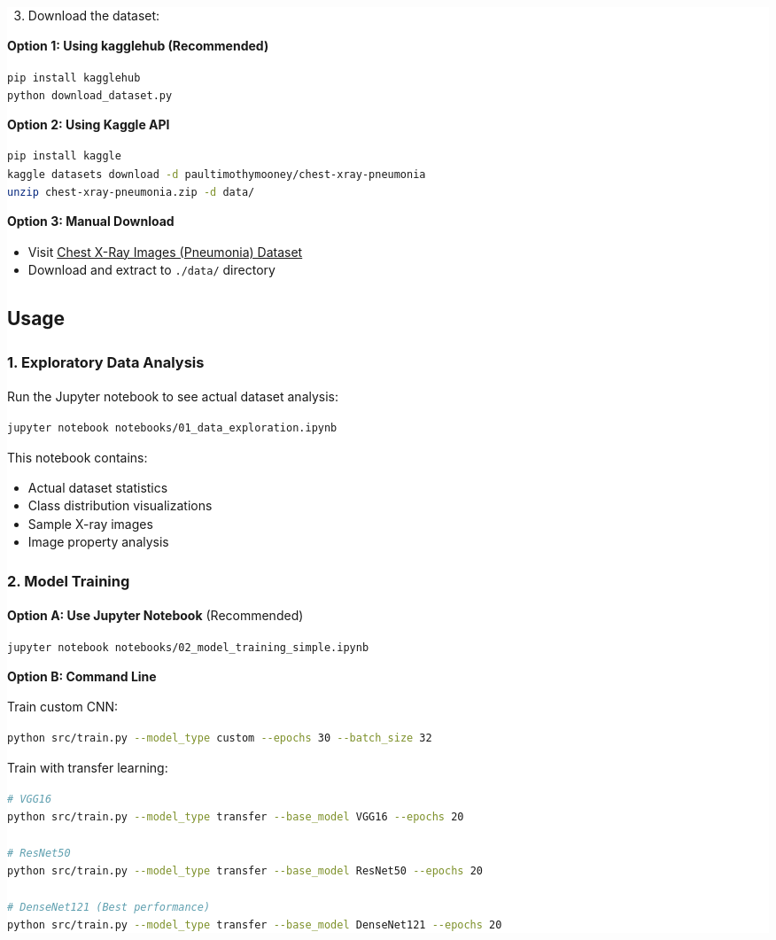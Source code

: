 3. Download the dataset:

**Option 1: Using kagglehub (Recommended)**
```bash
pip install kagglehub
python download_dataset.py
```

**Option 2: Using Kaggle API**
```bash
pip install kaggle
kaggle datasets download -d paultimothymooney/chest-xray-pneumonia
unzip chest-xray-pneumonia.zip -d data/
```

**Option 3: Manual Download**
- Visit [Chest X-Ray Images (Pneumonia) Dataset](https://www.kaggle.com/datasets/paultimothymooney/chest-xray-pneumonia)
- Download and extract to `./data/` directory

## Usage

### 1. Exploratory Data Analysis

Run the Jupyter notebook to see actual dataset analysis:

```bash
jupyter notebook notebooks/01_data_exploration.ipynb
```

This notebook contains:
- Actual dataset statistics
- Class distribution visualizations
- Sample X-ray images
- Image property analysis

### 2. Model Training

**Option A: Use Jupyter Notebook** (Recommended)
```bash
jupyter notebook notebooks/02_model_training_simple.ipynb
```

**Option B: Command Line**

Train custom CNN:
```bash
python src/train.py --model_type custom --epochs 30 --batch_size 32
```

Train with transfer learning:
```bash
# VGG16
python src/train.py --model_type transfer --base_model VGG16 --epochs 20

# ResNet50
python src/train.py --model_type transfer --base_model ResNet50 --epochs 20

# DenseNet121 (Best performance)
python src/train.py --model_type transfer --base_model DenseNet121 --epochs 20
```
